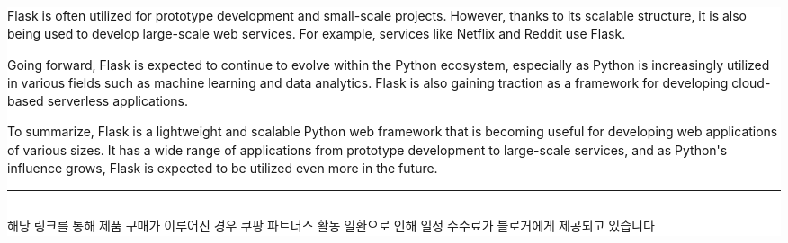 Flask is often utilized for prototype development and small-scale projects. However, thanks to its scalable structure, it is also being used to develop large-scale web services. For example, services like Netflix and Reddit use Flask.

Going forward, Flask is expected to continue to evolve within the Python ecosystem, especially as Python is increasingly utilized in various fields such as machine learning and data analytics. Flask is also gaining traction as a framework for developing cloud-based serverless applications.

To summarize, Flask is a lightweight and scalable Python web framework that is becoming useful for developing web applications of various sizes. It has a wide range of applications from prototype development to large-scale services, and as Python's influence grows, Flask is expected to be utilized even more in the future.

---
---

<iframe src="https://ads-partners.coupang.com/widgets.html?id=807239&template=carousel&trackingCode=AF3190673&subId=&width=680&height=140&tsource=" width="680" height="140" frameborder="0" scrolling="no" referrerpolicy="unsafe-url" browsingtopics></iframe>
해당 링크를 통해 제품 구매가 이루어진 경우 쿠팡 파트너스 활동 일환으로 인해 일정 수수료가 블로거에게 제공되고 있습니다

